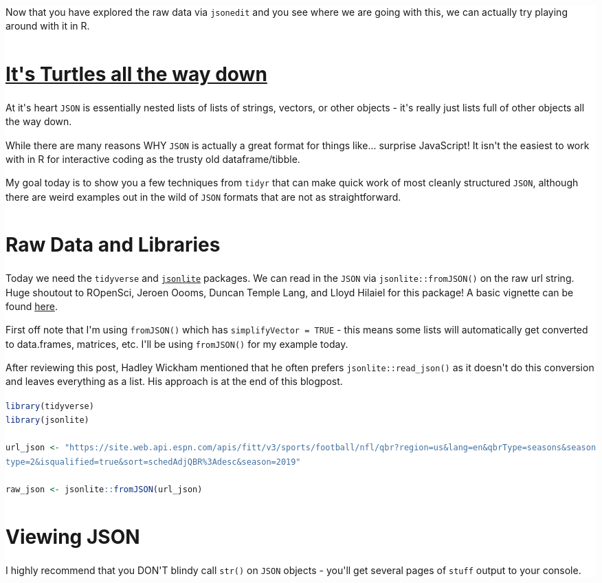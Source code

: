 </div>



Now that you have explored the raw data via `jsonedit` and you see where we are going with this, we can actually try playing around with it in R.

# [It's Turtles all the way down](https://en.wikipedia.org/wiki/Turtles_all_the_way_down)

At it's heart `JSON` is essentially nested lists of lists of strings, vectors, or other objects - it's really just lists full of other objects all the way down.

While there are many reasons WHY `JSON` is actually a great format for things like... surprise JavaScript! It isn't the easiest to work with in R for interactive coding as the trusty old dataframe/tibble.

My goal today is to show you a few techniques from `tidyr` that can make quick work of most cleanly structured `JSON`, although there are weird examples out in the wild of `JSON` formats that are not as straightforward.

# Raw Data and Libraries

Today we need the `tidyverse` and [`jsonlite`](https://github.com/jeroen/jsonlite/) packages. We can read in the `JSON` via `jsonlite::fromJSON()` on the raw url string. Huge shoutout to ROpenSci, Jeroen Oooms, Duncan Temple Lang, and Lloyd Hilaiel for this package! A basic vignette can be found [here](https://cran.r-project.org/web/packages/jsonlite/vignettes/json-aaquickstart.html).

First off note that I'm using `fromJSON()` which has `simplifyVector = TRUE` - this means some lists will automatically get converted to data.frames, matrices, etc. I'll be using `fromJSON()` for my example today.

After reviewing this post, Hadley Wickham mentioned that he often prefers `jsonlite::read_json()` as it doesn't do this conversion and leaves everything as a list.  His approach is at the end of this blogpost. 

<div class="layout-chunk" data-layout="l-body">

```r
library(tidyverse)
library(jsonlite)

url_json <- "https://site.web.api.espn.com/apis/fitt/v3/sports/football/nfl/qbr?region=us&lang=en&qbrType=seasons&seasontype=2&isqualified=true&sort=schedAdjQBR%3Adesc&season=2019"

raw_json <- jsonlite::fromJSON(url_json)
```

</div>


# Viewing JSON

I highly recommend that you DON'T blindy call `str()` on `JSON` objects - you'll get several pages of `stuff` output to your console.
